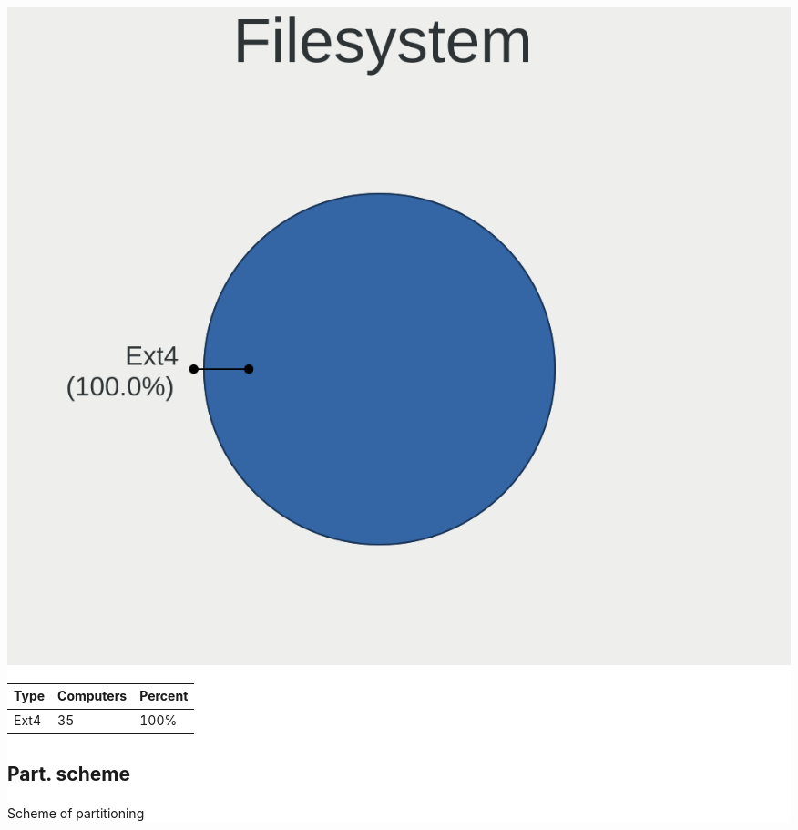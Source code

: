 ![Filesystem](./All/images/pie_chart/os_filesystem.svg)


| Type | Computers | Percent |
|------|-----------|---------|
| Ext4 | 35        | 100%    |

Part. scheme
------------

Scheme of partitioning
